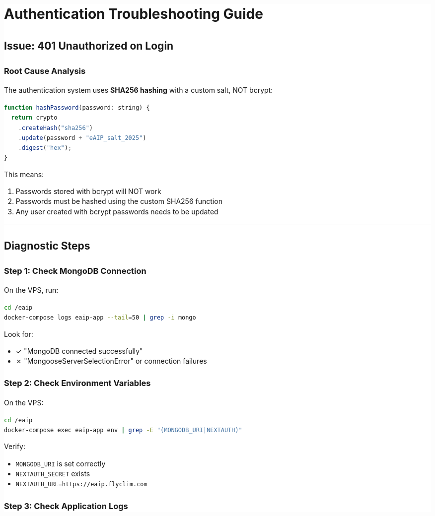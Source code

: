# Authentication Troubleshooting Guide

## Issue: 401 Unauthorized on Login

### Root Cause Analysis

The authentication system uses **SHA256 hashing** with a custom salt, NOT bcrypt:

```javascript
function hashPassword(password: string) {
  return crypto
    .createHash("sha256")
    .update(password + "eAIP_salt_2025")
    .digest("hex");
}
```

This means:
1. Passwords stored with bcrypt will NOT work
2. Passwords must be hashed using the custom SHA256 function
3. Any user created with bcrypt passwords needs to be updated

---

## Diagnostic Steps

### Step 1: Check MongoDB Connection

On the VPS, run:
```bash
cd /eaip
docker-compose logs eaip-app --tail=50 | grep -i mongo
```

Look for:
- ✓ "MongoDB connected successfully"
- ✗ "MongooseServerSelectionError" or connection failures

### Step 2: Check Environment Variables

On the VPS:
```bash
cd /eaip
docker-compose exec eaip-app env | grep -E "(MONGODB_URI|NEXTAUTH)"
```

Verify:
- `MONGODB_URI` is set correctly
- `NEXTAUTH_SECRET` exists
- `NEXTAUTH_URL=https://eaip.flyclim.com`

### Step 3: Check Application Logs
